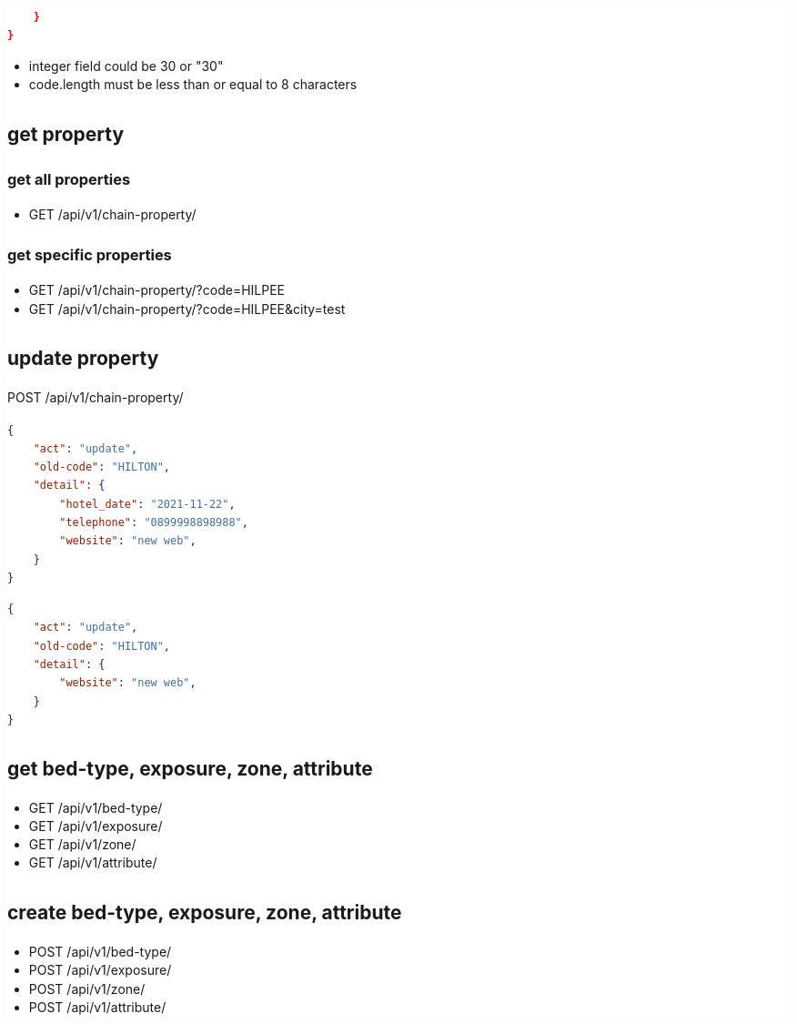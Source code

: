 ```json
    }
}
```
* integer field could be 30 or "30"
* code.length must be less than or equal to 8 characters

## get property
### get all properties
- GET /api/v1/chain-property/
### get specific properties
- GET /api/v1/chain-property/?code=HILPEE
- GET /api/v1/chain-property/?code=HILPEE&city=test

## update property
POST /api/v1/chain-property/
```json
{
    "act": "update",
    "old-code": "HILTON",
    "detail": {
        "hotel_date": "2021-11-22",
        "telephone": "0899998898988",
        "website": "new web",
    }
}
```
```json
{
    "act": "update",
    "old-code": "HILTON",
    "detail": {
        "website": "new web",
    }
}
```

## get bed-type, exposure, zone, attribute
- GET /api/v1/bed-type/
- GET /api/v1/exposure/
- GET /api/v1/zone/
- GET /api/v1/attribute/

## create bed-type, exposure, zone, attribute
- POST /api/v1/bed-type/
- POST /api/v1/exposure/
- POST /api/v1/zone/
- POST /api/v1/attribute/
